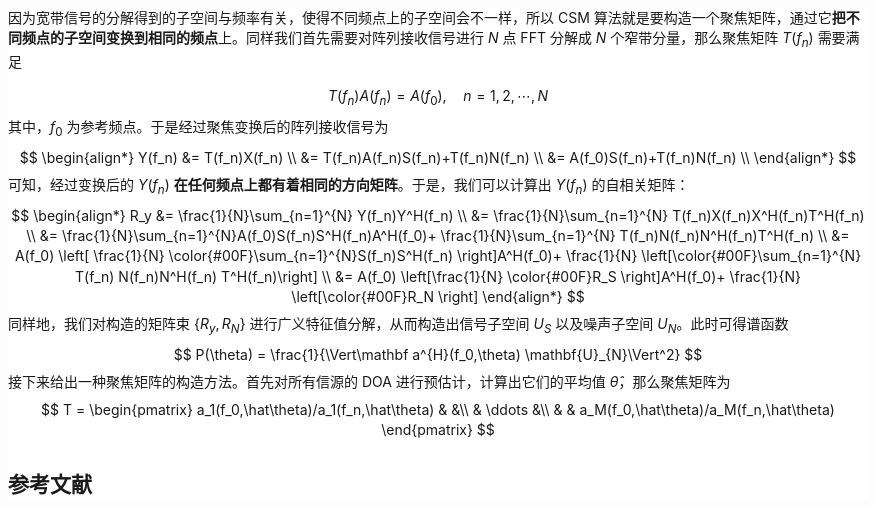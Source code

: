因为宽带信号的分解得到的子空间与频率有关，使得不同频点上的子空间会不一样，所以 CSM 算法就是要构造一个聚焦矩阵，通过它**把不同频点的子空间变换到相同的频点**上。同样我们首先需要对阵列接收信号进行 $N$ 点 FFT 分解成 $N$ 个窄带分量，那么聚焦矩阵 $T(f_n)$ 需要满足

$$
T(f_n)A(f_n) = A(f_0),\quad n=1,2,\cdots,N
$$
其中，$f_0$ 为参考频点。于是经过聚焦变换后的阵列接收信号为 
$$
\begin{align*}
Y(f_n) &= T(f_n)X(f_n) \\
&= T(f_n)A(f_n)S(f_n)+T(f_n)N(f_n) \\
&= A(f_0)S(f_n)+T(f_n)N(f_n) \\
\end{align*}
$$
可知，经过变换后的 $Y(f_n)$ **在任何频点上都有着相同的方向矩阵**。于是，我们可以计算出 $Y(f_n)$ 的自相关矩阵： 
$$
\begin{align*}
R_y &= \frac{1}{N}\sum_{n=1}^{N} Y(f_n)Y^H(f_n) \\
&= \frac{1}{N}\sum_{n=1}^{N} T(f_n)X(f_n)X^H(f_n)T^H(f_n) \\
&= \frac{1}{N}\sum_{n=1}^{N}A(f_0)S(f_n)S^H(f_n)A^H(f_0)+
\frac{1}{N}\sum_{n=1}^{N} T(f_n)N(f_n)N^H(f_n)T^H(f_n) \\
&=  A(f_0) \left[ \frac{1}{N} \color{#00F}\sum_{n=1}^{N}S(f_n)S^H(f_n) \right]A^H(f_0)+
\frac{1}{N} \left[\color{#00F}\sum_{n=1}^{N} T(f_n) N(f_n)N^H(f_n) T^H(f_n)\right] \\
&=  A(f_0) \left[\frac{1}{N} \color{#00F}R_S \right]A^H(f_0)+
\frac{1}{N} \left[\color{#00F}R_N \right]
\end{align*}
$$
同样地，我们对构造的矩阵束 $\{ R_y,R_N \}$ 进行广义特征值分解，从而构造出信号子空间 $U_S$ 以及噪声子空间 $U_N$。此时可得谱函数 
$$
P(\theta) = \frac{1}{\Vert\mathbf a^{H}(f_0,\theta) \mathbf{U}_{N}\Vert^2}
$$
接下来给出一种聚焦矩阵的构造方法。首先对所有信源的 DOA 进行预估计，计算出它们的平均值 $\hat{\theta}$，那么聚焦矩阵为 
$$
T = \begin{pmatrix}
a_1(f_0,\hat\theta)/a_1(f_n,\hat\theta) & &\\
& \ddots &\\
& & a_M(f_0,\hat\theta)/a_M(f_n,\hat\theta)
\end{pmatrix}
$$


## 参考文献

[^1]: 《Scatterer Localization Using Large-Scale Antenna Arrays Based on a Spherical Wave-Front Parametric Model》

[^2]:   毫米波低复杂度 DOA 估计与波束成形技术的研究